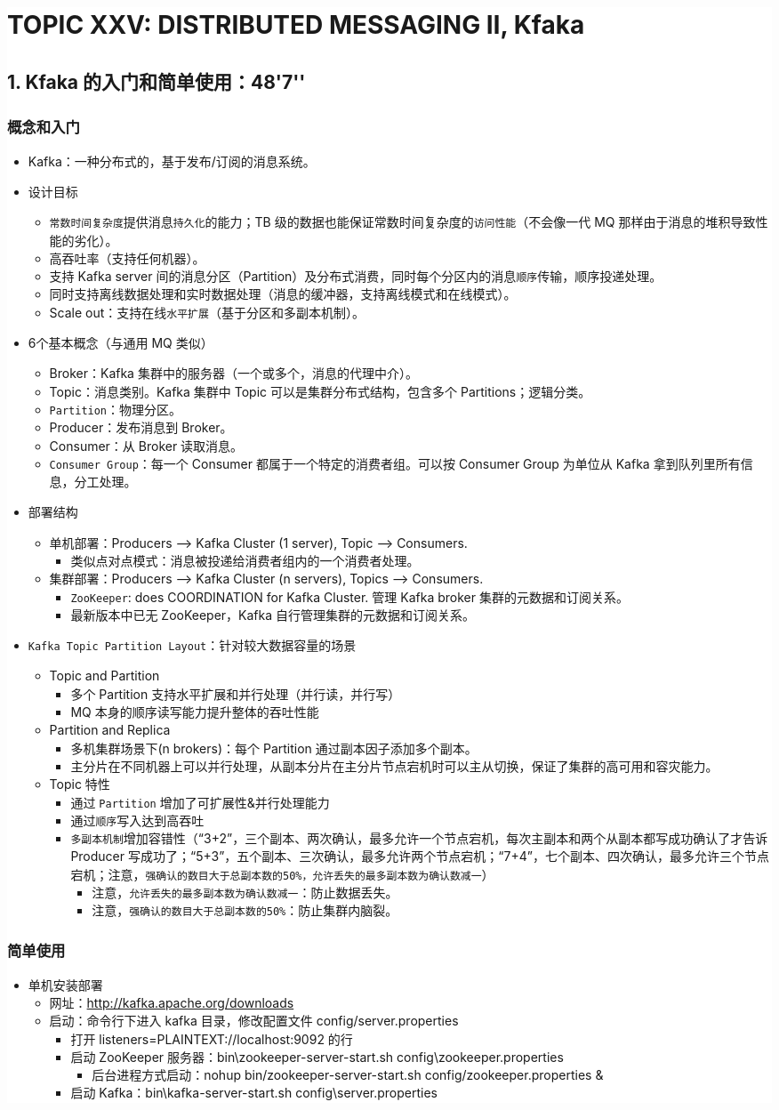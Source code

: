 # TOPIC XXV: DISTRIBUTED MESSAGING Ⅱ, Kfaka

## 1. Kfaka 的入门和简单使用：48'7''
### 概念和入门
* Kafka：一种分布式的，基于发布/订阅的消息系统。
* 设计目标
    * `常数时间复杂度`提供消息`持久化`的能力；TB 级的数据也能保证常数时间复杂度的`访问性能`（不会像一代 MQ 那样由于消息的堆积导致性能的劣化）。
    * 高吞吐率（支持任何机器）。
    * 支持 Kafka server 间的消息分区（Partition）及分布式消费，同时每个分区内的消息`顺序`传输，顺序投递处理。
    * 同时支持离线数据处理和实时数据处理（消息的缓冲器，支持离线模式和在线模式）。
    * Scale out：支持在线`水平扩展`（基于分区和多副本机制）。
    
* 6个基本概念（与通用 MQ 类似）
    * Broker：Kafka 集群中的服务器（一个或多个，消息的代理中介）。
    * Topic：消息类别。Kafka 集群中 Topic 可以是集群分布式结构，包含多个 Partitions；逻辑分类。
    * `Partition`：物理分区。
    * Producer：发布消息到 Broker。
    * Consumer：从 Broker 读取消息。
    * `Consumer Group`：每一个 Consumer 都属于一个特定的消费者组。可以按 Consumer Group 为单位从 Kafka 拿到队列里所有信息，分工处理。 

* 部署结构
    * 单机部署：Producers --> Kafka Cluster (1 server), Topic --> Consumers. 
        * 类似点对点模式：消息被投递给消费者组内的一个消费者处理。
    * 集群部署：Producers --> Kafka Cluster (n servers), Topics --> Consumers.
        * `ZooKeeper`: does COORDINATION for Kafka Cluster. 管理 Kafka broker 集群的元数据和订阅关系。
        * 最新版本中已无 ZooKeeper，Kafka 自行管理集群的元数据和订阅关系。

* `Kafka Topic Partition Layout`：针对较大数据容量的场景
    * Topic and Partition
        * 多个 Partition 支持水平扩展和并行处理（并行读，并行写）
        * MQ 本身的顺序读写能力提升整体的吞吐性能
    * Partition and Replica
        * 多机集群场景下(n brokers)：每个 Partition 通过副本因子添加多个副本。
        * 主分片在不同机器上可以并行处理，从副本分片在主分片节点宕机时可以主从切换，保证了集群的高可用和容灾能力。
    * Topic 特性
        * 通过 `Partition` 增加了可扩展性&并行处理能力
        * 通过`顺序`写入达到高吞吐
        * `多副本机制`增加容错性（“3+2”，三个副本、两次确认，最多允许一个节点宕机，每次主副本和两个从副本都写成功确认了才告诉 Producer 写成功了；“5+3”，五个副本、三次确认，最多允许两个节点宕机；“7+4”，七个副本、四次确认，最多允许三个节点宕机；注意，`强确认的数目大于总副本数的50%，允许丢失的最多副本数为确认数减一`）
            * 注意，`允许丢失的最多副本数为确认数减一`：防止数据丢失。
            * 注意，`强确认的数目大于总副本数的50%`：防止集群内脑裂。

### 简单使用
* 单机安装部署
    * 网址：http://kafka.apache.org/downloads
    * 启动：命令行下进入 kafka 目录，修改配置文件 config/server.properties
        * 打开 listeners=PLAINTEXT://localhost:9092 的行
        * 启动 ZooKeeper 服务器：bin\zookeeper-server-start.sh config\zookeeper.properties
            * 后台进程方式启动：nohup bin/zookeeper-server-start.sh config/zookeeper.properties & 
        * 启动 Kafka：bin\kafka-server-start.sh config\server.properties
